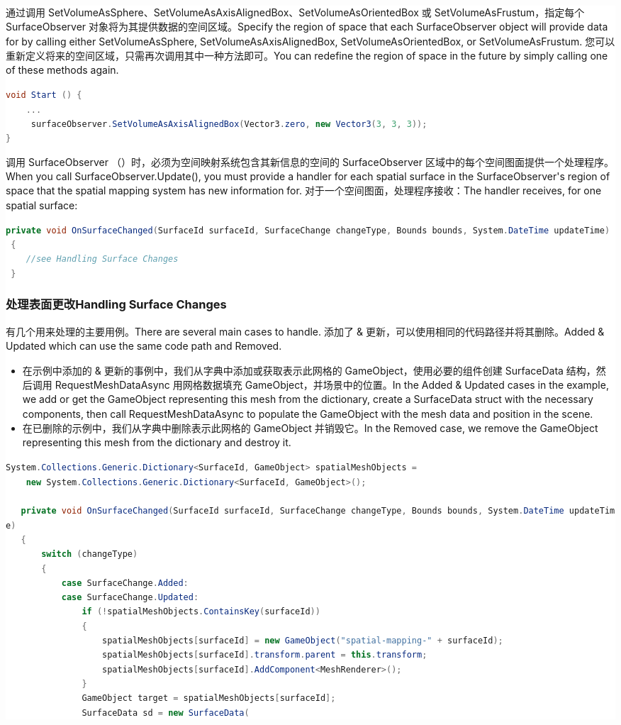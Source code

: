 <span data-ttu-id="31d8e-155">通过调用 SetVolumeAsSphere、SetVolumeAsAxisAlignedBox、SetVolumeAsOrientedBox 或 SetVolumeAsFrustum，指定每个 SurfaceObserver 对象将为其提供数据的空间区域。</span><span class="sxs-lookup"><span data-stu-id="31d8e-155">Specify the region of space that each SurfaceObserver object will provide data for by calling either SetVolumeAsSphere, SetVolumeAsAxisAlignedBox, SetVolumeAsOrientedBox, or SetVolumeAsFrustum.</span></span> <span data-ttu-id="31d8e-156">您可以重新定义将来的空间区域，只需再次调用其中一种方法即可。</span><span class="sxs-lookup"><span data-stu-id="31d8e-156">You can redefine the region of space in the future by simply calling one of these methods again.</span></span>

```cs
void Start () {
    ...
     surfaceObserver.SetVolumeAsAxisAlignedBox(Vector3.zero, new Vector3(3, 3, 3));
}
```

<span data-ttu-id="31d8e-157">调用 SurfaceObserver （）时，必须为空间映射系统包含其新信息的空间的 SurfaceObserver 区域中的每个空间图面提供一个处理程序。</span><span class="sxs-lookup"><span data-stu-id="31d8e-157">When you call SurfaceObserver.Update(), you must provide a handler for each spatial surface in the SurfaceObserver's region of space that the spatial mapping system has new information for.</span></span> <span data-ttu-id="31d8e-158">对于一个空间图面，处理程序接收：</span><span class="sxs-lookup"><span data-stu-id="31d8e-158">The handler receives, for one spatial surface:</span></span>

```cs
private void OnSurfaceChanged(SurfaceId surfaceId, SurfaceChange changeType, Bounds bounds, System.DateTime updateTime)
 {
    //see Handling Surface Changes
 }
```

### <a name="handling-surface-changes"></a><span data-ttu-id="31d8e-159">处理表面更改</span><span class="sxs-lookup"><span data-stu-id="31d8e-159">Handling Surface Changes</span></span>

<span data-ttu-id="31d8e-160">有几个用来处理的主要用例。</span><span class="sxs-lookup"><span data-stu-id="31d8e-160">There are several main cases to handle.</span></span> <span data-ttu-id="31d8e-161">添加了 & 更新，可以使用相同的代码路径并将其删除。</span><span class="sxs-lookup"><span data-stu-id="31d8e-161">Added & Updated which can use the same code path and Removed.</span></span>
* <span data-ttu-id="31d8e-162">在示例中添加的 & 更新的事例中，我们从字典中添加或获取表示此网格的 GameObject，使用必要的组件创建 SurfaceData 结构，然后调用 RequestMeshDataAsync 用网格数据填充 GameObject，并场景中的位置。</span><span class="sxs-lookup"><span data-stu-id="31d8e-162">In the Added & Updated cases in the example, we add or get the GameObject representing this mesh from the dictionary, create a SurfaceData struct with the necessary components, then call RequestMeshDataAsync to populate the GameObject with the mesh data and position in the scene.</span></span>
* <span data-ttu-id="31d8e-163">在已删除的示例中，我们从字典中删除表示此网格的 GameObject 并销毁它。</span><span class="sxs-lookup"><span data-stu-id="31d8e-163">In the Removed case, we remove the GameObject representing this mesh from the dictionary and destroy it.</span></span>

```cs
System.Collections.Generic.Dictionary<SurfaceId, GameObject> spatialMeshObjects = 
    new System.Collections.Generic.Dictionary<SurfaceId, GameObject>();

   private void OnSurfaceChanged(SurfaceId surfaceId, SurfaceChange changeType, Bounds bounds, System.DateTime updateTime)
   {
       switch (changeType)
       {
           case SurfaceChange.Added:
           case SurfaceChange.Updated:
               if (!spatialMeshObjects.ContainsKey(surfaceId))
               {
                   spatialMeshObjects[surfaceId] = new GameObject("spatial-mapping-" + surfaceId);
                   spatialMeshObjects[surfaceId].transform.parent = this.transform;
                   spatialMeshObjects[surfaceId].AddComponent<MeshRenderer>();
               }
               GameObject target = spatialMeshObjects[surfaceId];
               SurfaceData sd = new SurfaceData(
```
